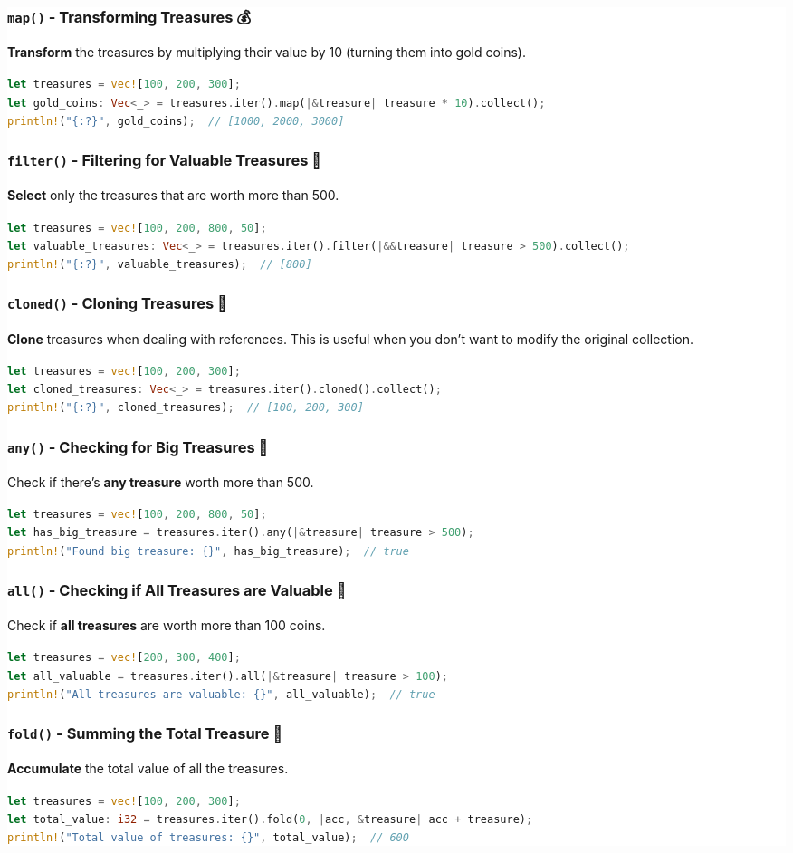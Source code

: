 
### `map()` - Transforming Treasures 💰
**Transform** the treasures by multiplying their value by 10 (turning them into gold coins).

```rust
let treasures = vec![100, 200, 300];
let gold_coins: Vec<_> = treasures.iter().map(|&treasure| treasure * 10).collect();
println!("{:?}", gold_coins);  // [1000, 2000, 3000]
```

### `filter()` - Filtering for Valuable Treasures 💎

**Select** only the treasures that are worth more than 500.

```rust
let treasures = vec![100, 200, 800, 50];
let valuable_treasures: Vec<_> = treasures.iter().filter(|&&treasure| treasure > 500).collect();
println!("{:?}", valuable_treasures);  // [800]
```

### `cloned()` - Cloning Treasures 🔄

**Clone** treasures when dealing with references. This is useful when you don’t want to modify the original collection.

```rust
let treasures = vec![100, 200, 300];
let cloned_treasures: Vec<_> = treasures.iter().cloned().collect();
println!("{:?}", cloned_treasures);  // [100, 200, 300]
```

### `any()` - Checking for Big Treasures 💸

Check if there’s **any treasure** worth more than 500.

```rust
let treasures = vec![100, 200, 800, 50];
let has_big_treasure = treasures.iter().any(|&treasure| treasure > 500);
println!("Found big treasure: {}", has_big_treasure);  // true
```

### `all()` - Checking if All Treasures are Valuable 💎

Check if **all treasures** are worth more than 100 coins.

```rust
let treasures = vec![200, 300, 400];
let all_valuable = treasures.iter().all(|&treasure| treasure > 100);
println!("All treasures are valuable: {}", all_valuable);  // true
```

### `fold()` - Summing the Total Treasure 💎

**Accumulate** the total value of all the treasures.

```rust
let treasures = vec![100, 200, 300];
let total_value: i32 = treasures.iter().fold(0, |acc, &treasure| acc + treasure);
println!("Total value of treasures: {}", total_value);  // 600
```
